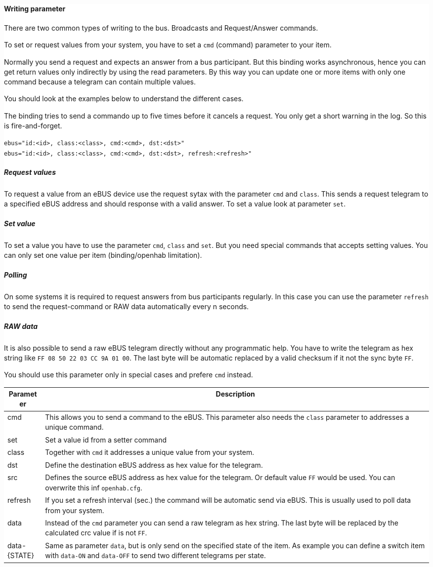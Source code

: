 #### Writing parameter

There are two common types of writing to the bus. Broadcasts and Request/Answer commands.

To set or request values from your system, you have to set a ``cmd`` (command) parameter to your item.

Normally you send a request and expects an answer from a bus participant. But this binding works asynchronous, hence you can get return values only indirectly by using the read parameters. By this way you can update one or more items with only one command because a telegram can contain multiple values.

You should look at the examples below to understand the different cases.

The binding tries to send a commando up to five times before it cancels a request. You only get a short warning in the log. So this is fire-and-forget.

    ebus="id:<id>, class:<class>, cmd:<cmd>, dst:<dst>"
    ebus="id:<id>, class:<class>, cmd:<cmd>, dst:<dst>, refresh:<refresh>"

##### Request values
To request a value from an eBUS device use the request sytax with the parameter ``cmd`` and ``class``. This sends a request telegram to a specified eBUS address and should response with a valid answer. To set a value look at parameter ``set``.

##### Set value
To set a value you have to use the parameter ``cmd``, ``class`` and ``set``. But you need special commands that accepts setting values. You can only set one value per item (binding/openhab limitation).

##### Polling
On some systems it is required to request answers from bus participants regularly. In this case you can use the parameter ``refresh`` to send the request-command or RAW data automatically every n seconds.

##### RAW data
It is also possible to send a raw eBUS telegram directly without any programmatic help. You have to write the telegram as hex string like ``FF 08 50 22 03 CC 9A 01 00``. The last byte will be automatic replaced by a valid checksum if it not the sync byte ``FF``.

You should use this parameter only in special cases and prefere ``cmd`` instead.

Parameter      | Description
---            | ---
cmd            | This allows you to send a command to the eBUS. This parameter also needs the ``class`` parameter to addresses a unique command.
set            | Set a value id from a setter command
class          | Together with ``cmd`` it addresses a unique value from your system.
dst            | Define the destination eBUS address as hex value for the telegram. 
src            | Defines the source eBUS address as hex value for the telegram. Or default value ``FF`` would be used. You can overwrite this inf ``openhab.cfg``.
refresh        | If you set a refresh interval (sec.) the command will be automatic send via eBUS. This is usually used to poll data from your system.
data           | Instead of the ``cmd`` parameter you can send a raw telegram as hex string. The last byte will be replaced by the calculated crc value if is not ``FF``.
data-{STATE}   | Same as parameter ``data``, but is only send on the specified state of the item. As example you can define a switch item with ``data-ON`` and ``data-OFF`` to send two different telegrams per state.
